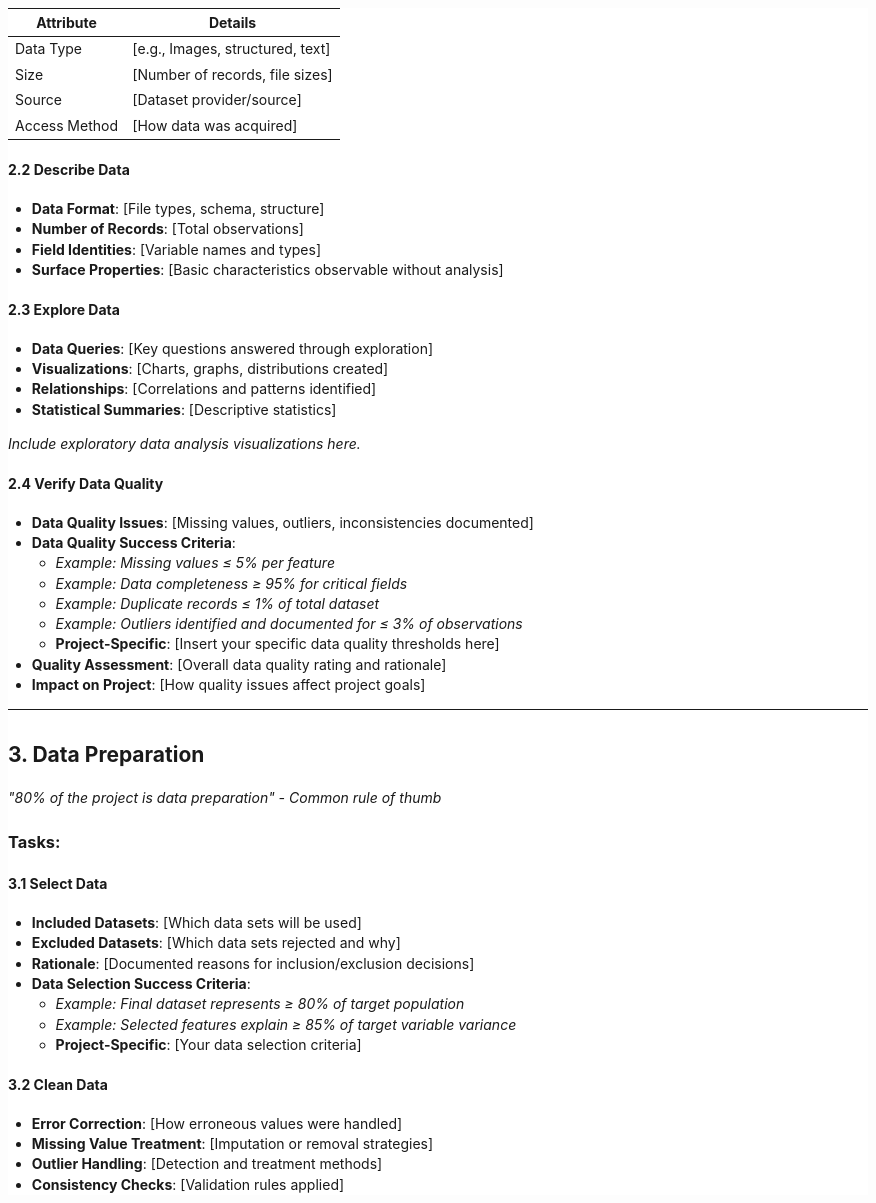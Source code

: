 | Attribute      | Details                                |
|----------------|---------------------------------------|
| Data Type      | [e.g., Images, structured, text]      |
| Size           | [Number of records, file sizes]       |
| Source         | [Dataset provider/source]             |
| Access Method  | [How data was acquired]               |

#### 2.2 Describe Data
* **Data Format**: [File types, schema, structure]
* **Number of Records**: [Total observations]
* **Field Identities**: [Variable names and types]
* **Surface Properties**: [Basic characteristics observable without analysis]

#### 2.3 Explore Data
* **Data Queries**: [Key questions answered through exploration]
* **Visualizations**: [Charts, graphs, distributions created]
* **Relationships**: [Correlations and patterns identified]
* **Statistical Summaries**: [Descriptive statistics]

*Include exploratory data analysis visualizations here.*

#### 2.4 Verify Data Quality
* **Data Quality Issues**: [Missing values, outliers, inconsistencies documented]
* **Data Quality Success Criteria**:
  - *Example: Missing values ≤ 5% per feature*
  - *Example: Data completeness ≥ 95% for critical fields*
  - *Example: Duplicate records ≤ 1% of total dataset*
  - *Example: Outliers identified and documented for ≤ 3% of observations*
  - **Project-Specific**: [Insert your specific data quality thresholds here]
* **Quality Assessment**: [Overall data quality rating and rationale]
* **Impact on Project**: [How quality issues affect project goals]

---

## 3. Data Preparation
*"80% of the project is data preparation" - Common rule of thumb*

### Tasks:
#### 3.1 Select Data
* **Included Datasets**: [Which data sets will be used]
* **Excluded Datasets**: [Which data sets rejected and why]
* **Rationale**: [Documented reasons for inclusion/exclusion decisions]
* **Data Selection Success Criteria**:
  - *Example: Final dataset represents ≥ 80% of target population*
  - *Example: Selected features explain ≥ 85% of target variable variance*
  - **Project-Specific**: [Your data selection criteria]

#### 3.2 Clean Data
* **Error Correction**: [How erroneous values were handled]
* **Missing Value Treatment**: [Imputation or removal strategies]
* **Outlier Handling**: [Detection and treatment methods]
* **Consistency Checks**: [Validation rules applied]

